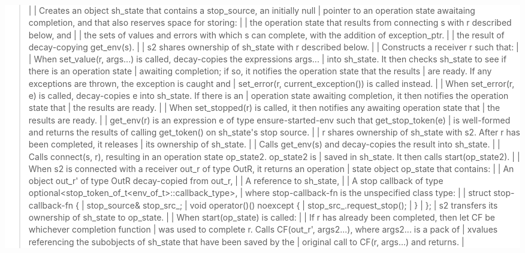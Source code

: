 > | 
> | Creates an object sh_state that contains a stop_source, an initially null 
> | pointer to an operation state awaitaing completion, and that also reserves space for storing:
> | 
> | the operation state that results from connecting s with r described below, and
> | 
> | the sets of values and errors with which s can complete, with the addition of exception_ptr.
> | 
> | the result of decay-copying get_env(s).
> | 
> | s2 shares ownership of sh_state with r described below.
> | 
> | Constructs a receiver r such that:
> | 
> | When set_value(r, args...) is called, decay-copies the expressions args... 
> | into sh_state. It then checks sh_state to see if there is an operation state 
> | awaiting completion; if so, it notifies the operation state that the results 
> | are ready. If any exceptions are thrown, the exception is caught and 
> | set_error(r, current_exception()) is called instead.
> | 
> | When set_error(r, e) is called, decay-copies e into sh_state. If there is an 
> | operation state awaiting completion, it then notifies the operation state that 
> | the results are ready.
> | 
> | When set_stopped(r) is called, it then notifies any awaiting operation state that 
> | the results are ready.
> | 
> | get_env(r) is an expression e of type ensure-started-env such that get_stop_token(e) 
> | is well-formed and returns the results of calling get_token() on sh_state's stop source.
> | 
> | r shares ownership of sh_state with s2. After r has been completed, it releases 
> | its ownership of sh_state.
> | 
> | Calls get_env(s) and decay-copies the result into sh_state.
> | 
> | Calls connect(s, r), resulting in an operation state op_state2. op_state2 is 
> | saved in sh_state. It then calls start(op_state2).
> | 
> | When s2 is connected with a receiver out_r of type OutR, it returns an operation 
> | state object op_state that contains:
> | 
> | An object out_r' of type OutR decay-copied from out_r,
> | 
> | A reference to sh_state,
> | 
> | A stop callback of type optional<stop_token_of_t<env_of_t<OutR>>::callback_type<stop-callback-fn>>,
> | where stop-callback-fn is the unspecified class type:
> | 
> | struct stop-callback-fn {
> |   stop_source& stop_src_;
> |   void operator()() noexcept {
> |     stop_src_.request_stop();
> |   }
> | };
> | s2 transfers its ownership of sh_state to op_state.
> | 
> | When start(op_state) is called:
> | 
> | If r has already been completed, then let CF be whichever completion function 
> | was used to complete r. Calls CF(out_r', args2...), where args2... is a pack of 
> | xvalues referencing the subobjects of sh_state that have been saved by the 
> | original call to CF(r, args...) and returns.
> | 